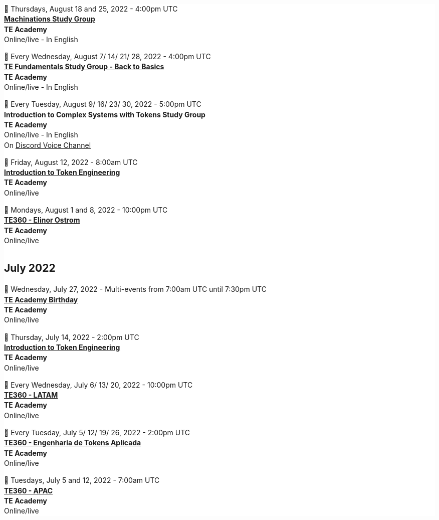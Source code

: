 📆 Thursdays, August 18 and 25, 2022 - 4:00pm UTC    
**[Machinations Study Group](https://www.notion.so/te-academy/Machinations-Study-Group-ffd9f44920c94589b005810af7272b17)**    
**TE Academy**  
Online/live - In English    

📆 Every Wednesday, August 7/ 14/ 21/ 28, 2022 - 4:00pm UTC    
**[TE Fundamentals Study Group - Back to Basics](https://te-academy.notion.site/Back-to-Basics-bdbe95d4042a4017b41bef624590f0fe)**      
**TE Academy**  
Online/live - In English   

📆 Every Tuesday, August 9/ 16/ 23/ 30, 2022 - 5:00pm UTC    
**Introduction to Complex Systems with Tokens Study Group**      
**TE Academy**  
Online/live - In English    
On [Discord Voice Channel](https://discord.gg/Kr8y2udwVu)

📆 Friday, August 12, 2022 - 8:00am UTC    
**[Introduction to Token Engineering](https://forms.gle/tnjzPNDGrYsatUyD9)**      
**TE Academy**  
Online/live

📆 Mondays, August 1 and 8, 2022 - 10:00pm UTC  
**[TE360 - Elinor Ostrom](https://www.notion.so/te-academy/698722c67e4d438dbc4089e0ff9dc783?v=e34b4f70e2934ef6bbe6fbce002ac9c7)**  
**TE Academy**  
Online/live 

## July 2022 

📆 Wednesday, July 27, 2022 - Multi-events from 7:00am UTC until 7:30pm UTC  
**[TE Academy Birthday](https://forms.gle/V8fRWqYab3rnwMsH6)**      
**TE Academy**  
Online/live

📆 Thursday, July 14, 2022 - 2:00pm UTC  
**[Introduction to Token Engineering](https://forms.gle/tnjzPNDGrYsatUyD9)**      
**TE Academy**  
Online/live

📆 Every Wednesday, July 6/ 13/ 20, 2022 - 10:00pm UTC  
**[TE360 - LATAM](https://www.notion.so/te-academy/245078994a0c421ca64e7d1bf9785153?v=bca56febea324ad2bcd434d68279dc3c)**  
**TE Academy**  
Online/live 

📆 Every Tuesday, July 5/ 12/ 19/ 26, 2022 - 2:00pm UTC  
**[TE360 - Engenharia de Tokens Aplicada](https://www.notion.so/te-academy/31e5d37e7a4341e395e498fbe0888a7b?v=ce16ee3a6a9b44748802b85ff3725a77)**  
**TE Academy**  
Online/live 

📆 Tuesdays, July 5 and 12, 2022 - 7:00am UTC  
**[TE360 - APAC](https://www.notion.so/te-academy/3aef8cc35675460c887e69bc1c2fc4a5?v=183e78aea6d34844a34efe7f5be6529c)**      
**TE Academy**  
Online/live 
